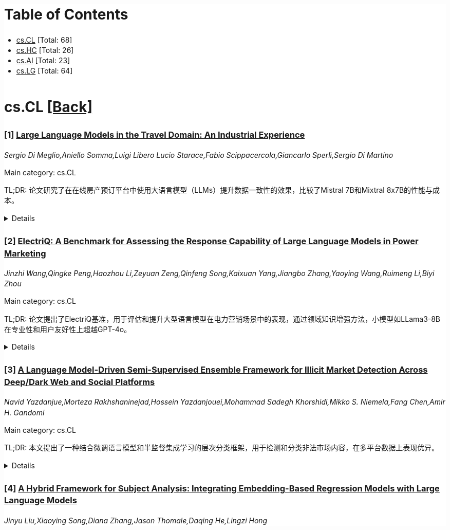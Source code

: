 <div id=toc></div>

# Table of Contents

- [cs.CL](#cs.CL) [Total: 68]
- [cs.HC](#cs.HC) [Total: 26]
- [cs.AI](#cs.AI) [Total: 23]
- [cs.LG](#cs.LG) [Total: 64]


<div id='cs.CL'></div>

# cs.CL [[Back]](#toc)

### [1] [Large Language Models in the Travel Domain: An Industrial Experience](https://arxiv.org/abs/2507.22910)
*Sergio Di Meglio,Aniello Somma,Luigi Libero Lucio Starace,Fabio Scippacercola,Giancarlo Sperlì,Sergio Di Martino*

Main category: cs.CL

TL;DR: 论文研究了在在线房产预订平台中使用大语言模型（LLMs）提升数据一致性的效果，比较了Mistral 7B和Mixtral 8x7B的性能与成本。


<details><summary>Details</summary></details>


### [2] [ElectriQ: A Benchmark for Assessing the Response Capability of Large Language Models in Power Marketing](https://arxiv.org/abs/2507.22911)
*Jinzhi Wang,Qingke Peng,Haozhou Li,Zeyuan Zeng,Qinfeng Song,Kaixuan Yang,Jiangbo Zhang,Yaoying Wang,Ruimeng Li,Biyi Zhou*

Main category: cs.CL

TL;DR: 论文提出了ElectriQ基准，用于评估和提升大型语言模型在电力营销场景中的表现，通过领域知识增强方法，小模型如LLama3-8B在专业性和用户友好性上超越GPT-4o。


<details><summary>Details</summary></details>


### [3] [A Language Model-Driven Semi-Supervised Ensemble Framework for Illicit Market Detection Across Deep/Dark Web and Social Platforms](https://arxiv.org/abs/2507.22912)
*Navid Yazdanjue,Morteza Rakhshaninejad,Hossein Yazdanjouei,Mohammad Sadegh Khorshidi,Mikko S. Niemela,Fang Chen,Amir H. Gandomi*

Main category: cs.CL

TL;DR: 本文提出了一种结合微调语言模型和半监督集成学习的层次分类框架，用于检测和分类非法市场内容，在多平台数据上表现优异。


<details><summary>Details</summary></details>


### [4] [A Hybrid Framework for Subject Analysis: Integrating Embedding-Based Regression Models with Large Language Models](https://arxiv.org/abs/2507.22913)
*Jinyu Liu,Xiaoying Song,Diana Zhang,Jason Thomale,Daqing He,Lingzi Hong*
